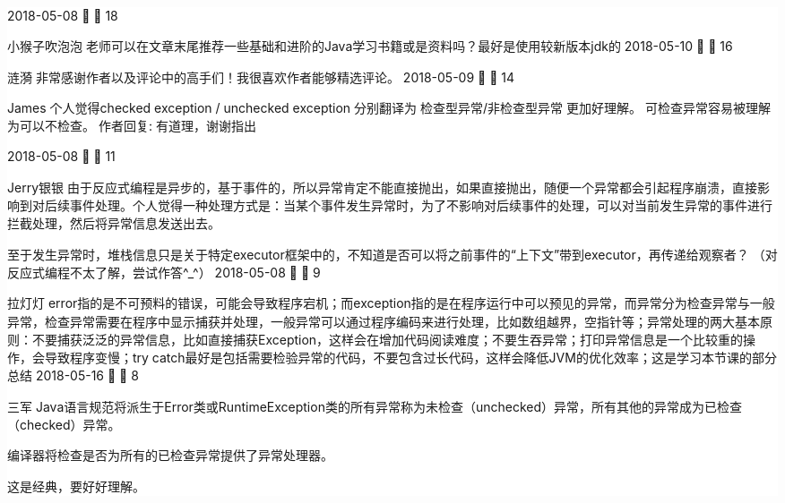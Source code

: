 2018-05-08


18

小猴子吹泡泡
老师可以在文章末尾推荐一些基础和进阶的Java学习书籍或是资料吗？最好是使用较新版本jdk的
2018-05-10


16

涟漪
非常感谢作者以及评论中的高手们！我很喜欢作者能够精选评论。
2018-05-09


14

James
个人觉得checked exception / unchecked exception 分别翻译为 检查型异常/非检查型异常 更加好理解。
可检查异常容易被理解为可以不检查。
作者回复: 有道理，谢谢指出

2018-05-08


11

Jerry银银
由于反应式编程是异步的，基于事件的，所以异常肯定不能直接抛出，如果直接抛出，随便一个异常都会引起程序崩溃，直接影响到对后续事件处理。个人觉得一种处理方式是：当某个事件发生异常时，为了不影响对后续事件的处理，可以对当前发生异常的事件进行拦截处理，然后将异常信息发送出去。

至于发生异常时，堆栈信息只是关于特定executor框架中的，不知道是否可以将之前事件的“上下文”带到executor，再传递给观察者？
（对反应式编程不太了解，尝试作答^_^）
2018-05-08


9

拉灯灯
error指的是不可预料的错误，可能会导致程序宕机；而exception指的是在程序运行中可以预见的异常，而异常分为检查异常与一般异常，检查异常需要在程序中显示捕获并处理，一般异常可以通过程序编码来进行处理，比如数组越界，空指针等；异常处理的两大基本原则：不要捕获泛泛的异常信息，比如直接捕获Exception，这样会在增加代码阅读难度；不要生吞异常；打印异常信息是一个比较重的操作，会导致程序变慢；try catch最好是包括需要检验异常的代码，不要包含过长代码，这样会降低JVM的优化效率；这是学习本节课的部分总结
2018-05-16


8

三军
Java语言规范将派生于Error类或RuntimeException类的所有异常称为未检查（unchecked）异常，所有其他的异常成为已检查（checked）异常。

编译器将检查是否为所有的已检查异常提供了异常处理器。

这是经典，要好好理解。
